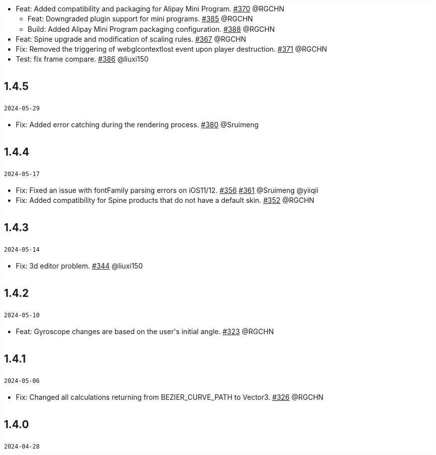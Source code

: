- Feat: Added compatibility and packaging for Alipay Mini Program. [#370](https://github.com/galacean/effects-runtime/pull/370) @RGCHN
  - Feat: Downgraded plugin support for mini programs. [#385](https://github.com/galacean/effects-runtime/pull/385) @RGCHN
  - Build: Added Alipay Mini Program packaging configuration. [#388](https://github.com/galacean/effects-runtime/pull/388) @RGCHN
- Feat: Spine upgrade and modification of scaling rules. [#367](https://github.com/galacean/effects-runtime/pull/367) @RGCHN
- Fix: Removed the triggering of webglcontextlost event upon player destruction. [#371](https://github.com/galacean/effects-runtime/pull/371) @RGCHN
- Test: fix frame compare. [#386](https://github.com/galacean/effects-runtime/pull/386) @liuxi150

## 1.4.5

`2024-05-29`

- Fix: Added error catching during the rendering process. [#380](https://github.com/galacean/effects-runtime/pull/380) @Sruimeng

## 1.4.4

`2024-05-17`

- Fix: Fixed an issue with fontFamily parsing errors on iOS11/12.
 [#356](https://github.com/galacean/effects-runtime/pull/356) [#361](https://github.com/galacean/effects-runtime/pull/361) @Sruimeng @yiiqii
- Fix: Added compatibility for Spine products that do not have a default skin.
 [#352](https://github.com/galacean/effects-runtime/pull/352) @RGCHN

## 1.4.3

`2024-05-14`

- Fix: 3d editor problem. [#344](https://github.com/galacean/effects-runtime/pull/344) @liuxi150

## 1.4.2

`2024-05-10`

- Feat: Gyroscope changes are based on the user's initial angle. [#323](https://github.com/galacean/effects-runtime/pull/323) @RGCHN


## 1.4.1

`2024-05-06`

- Fix: Changed all calculations returning from BEZIER_CURVE_PATH to Vector3. [#326](https://github.com/galacean/effects-runtime/pull/326) @RGCHN

## 1.4.0

`2024-04-28`
